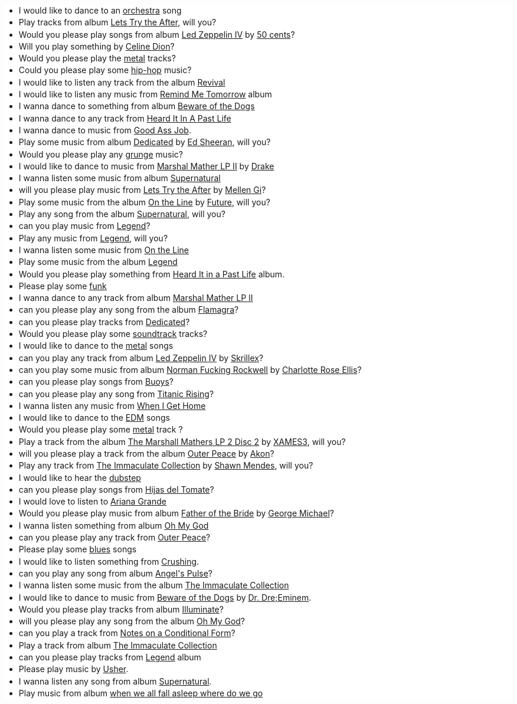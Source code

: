 - I would like to dance to an [orchestra](track_genre) song
- Play tracks from album [Lets Try the After](track_album), will you?
- Would you please play songs from album [Led Zeppelin IV](track_album) by [50 cents](track_artist)?
- Will you play something by [Celine Dion](track_artist)?
- Would you please play the [metal](track_genre) tracks?
- Could you please play some [hip-hop](track_genre) music?
- I would like to listen any track from the album [Revival](track_album)
- I would like to listen any music from [Remind Me Tomorrow](track_album) album
- I wanna dance to something from album [Beware of the Dogs](track_album)
- I wanna dance to any track from [Heard It In A Past Life](track_album)
- I wanna dance to music from [Good Ass Job](track_album).
- Play some music from album [Dedicated](track_album) by [Ed Sheeran](track_artist), will you?
- Would you please play any [grunge](track_genre) music?
- I would like to dance to music from [Marshal Mather LP II](track_album) by [Drake](track_artist)
- I wanna listen some music from album [Supernatural](track_album)
- will you please play music from [Lets Try the After](track_album) by [Mellen Gi](track_artist)?
- Play some music from the album [On the Line](track_album) by [Future](track_artist), will you?
- Play any song from the album [Supernatural](track_album), will you?
- can you play music from [Legend](track_album)?
- Play any music from [Legend](track_album), will you?
- I wanna listen some music from [On the Line](track_album)
- Play some music from the album [Legend](track_album)
- Would you please play something from [Heard It in a Past Life](track_album) album.
- Please play some [funk](track_genre)
- I wanna dance to any track from album [Marshal Mather LP II](track_album)
- can you please play any song from the album [Flamagra](track_album)?
- can you please play tracks from [Dedicated](track_album)?
- Would you please play some [soundtrack](track_genre) tracks?
- I would like to dance to the [metal](track_genre) songs
- can you play any track from album [Led Zeppelin IV](track_album) by [Skrillex](track_artist)?
- can you play some music from album [Norman Fucking Rockwell](track_album) by [Charlotte Rose Ellis](track_artist)?
- can you please play songs from [Buoys](track_album)?
- can you please play any song from [Titanic Rising](track_album)?
- I wanna listen any music from [When I Get Home](track_album)
- I would like to dance to the [EDM](track_genre) songs
- Would you please play some [metal](track_genre) track ?
- Play a track from the album [The Marshall Mathers LP 2 Disc 2](track_album) by [XAMES3](track_artist), will you?
- will you please play a track from the album [Outer Peace](track_album) by [Akon](track_artist)?
- Play any track from [The Immaculate Collection](track_album) by [Shawn Mendes](track_artist), will you?
- I would like to hear the [dubstep](track_genre)
- can you please play songs from [Hijas del Tomate](track_album)?
- I would love to listen to [Ariana Grande](track_artist)
- Would you please play music from album [Father of the Bride](track_album) by [George Michael](track_artist)?
- I wanna listen something from album [Oh My God](track_album)
- can you please play any track from [Outer Peace](track_album)?
- Please play some [blues](track_genre) songs
- I would like to listen something from [Crushing](track_album).
- can you play any song from album [Angel's Pulse](track_album)?
- I wanna listen some music from the album [The Immaculate Collection](track_album)
- I would like to dance to music from [Beware of the Dogs](track_album) by [Dr. Dre;Eminem](track_artist).
- Would you please play tracks from album [Illuminate](track_album)?
- will you please play any song from the album [Oh My God](track_album)?
- can you play a track from [Notes on a Conditional Form](track_album)?
- Play a track from album [The Immaculate Collection](track_album)
- can you please play tracks from [Legend](track_album) album
- Please play music by [Usher](track_artist).
- I wanna listen any song from album [Supernatural](track_album).
- Play music from album [when we all fall asleep where do we go](track_album)